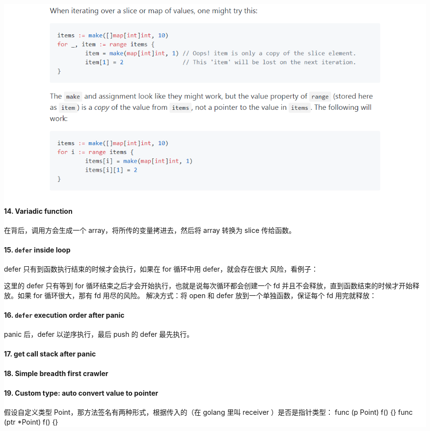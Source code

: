 <p align="center"><img src="/assets/img/questions-from-tgpl/go-wiki-range.png" width="80%" height="80%"></p>

#### 14. Variadic function

在背后，调用方会生成一个 array，将所传的变量拷进去，然后将 array 转换为 slice 传给函数。

#### 15. `defer` inside loop

defer 只有到函数执行结束的时候才会执行，如果在 for 循环中用 defer，就会存在很大
风险，看例子：

这里的 defer 只有等到 for 循环结束之后才会开始执行，也就是说每次循环都会创建一个 fd 并且不会释放，直到函数结束的时候才开始释放。如果 for 循环很大，那有 fd 用尽的风险。
解决方式：将 open 和 defer 放到一个单独函数，保证每个 fd 用完就释放：

#### 16. `defer` execution order after panic

panic 后，defer 以逆序执行，最后 push 的 defer 最先执行。

#### 17. get call stack after panic

#### 18. Simple breadth first crawler

#### 19. Custom type: auto convert value to pointer

假设自定义类型 Point，那方法签名有两种形式，根据传入的（在 golang 里叫 receiver
）是否是指针类型：
func (p Point) f() {}
func (ptr *Point) f() {}
